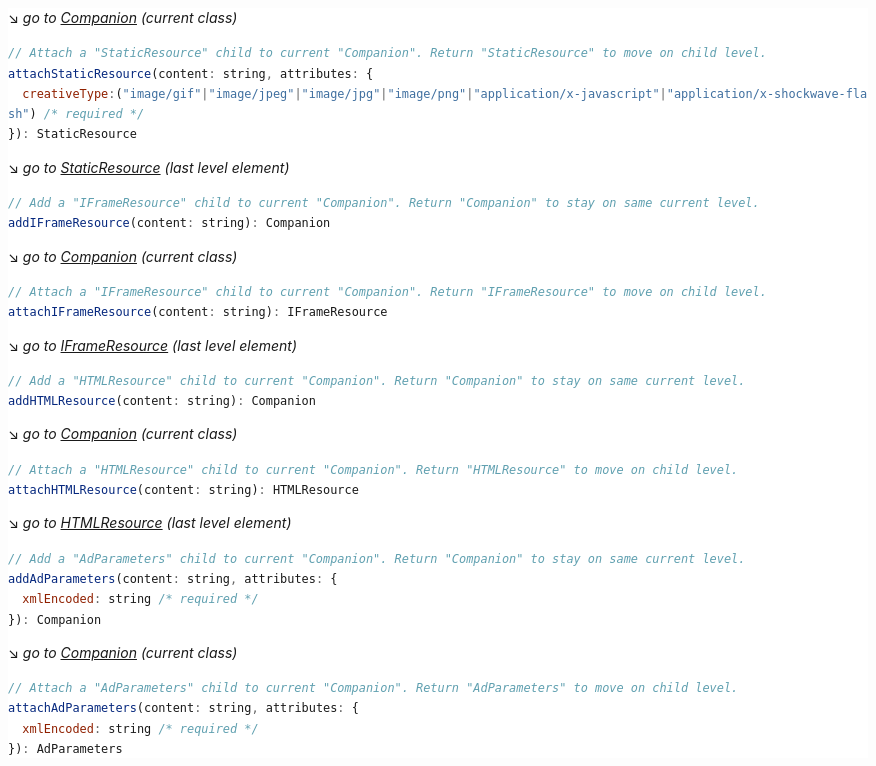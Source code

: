↘ _go to [Companion](#Companion_85)_ _(current class)_

```js
// Attach a "StaticResource" child to current "Companion". Return "StaticResource" to move on child level.
attachStaticResource(content: string, attributes: {
  creativeType:("image/gif"|"image/jpeg"|"image/jpg"|"image/png"|"application/x-javascript"|"application/x-shockwave-flash") /* required */
}): StaticResource
```

↘ _go to [StaticResource](#StaticResource_86)_ _(last level element)_

```js
// Add a "IFrameResource" child to current "Companion". Return "Companion" to stay on same current level.
addIFrameResource(content: string): Companion
```

↘ _go to [Companion](#Companion_85)_ _(current class)_

```js
// Attach a "IFrameResource" child to current "Companion". Return "IFrameResource" to move on child level.
attachIFrameResource(content: string): IFrameResource
```

↘ _go to [IFrameResource](#IFrameResource_87)_ _(last level element)_

```js
// Add a "HTMLResource" child to current "Companion". Return "Companion" to stay on same current level.
addHTMLResource(content: string): Companion
```

↘ _go to [Companion](#Companion_85)_ _(current class)_

```js
// Attach a "HTMLResource" child to current "Companion". Return "HTMLResource" to move on child level.
attachHTMLResource(content: string): HTMLResource
```

↘ _go to [HTMLResource](#HTMLResource_88)_ _(last level element)_

```js
// Add a "AdParameters" child to current "Companion". Return "Companion" to stay on same current level.
addAdParameters(content: string, attributes: {
  xmlEncoded: string /* required */
}): Companion
```

↘ _go to [Companion](#Companion_85)_ _(current class)_

```js
// Attach a "AdParameters" child to current "Companion". Return "AdParameters" to move on child level.
attachAdParameters(content: string, attributes: {
  xmlEncoded: string /* required */
}): AdParameters
```
